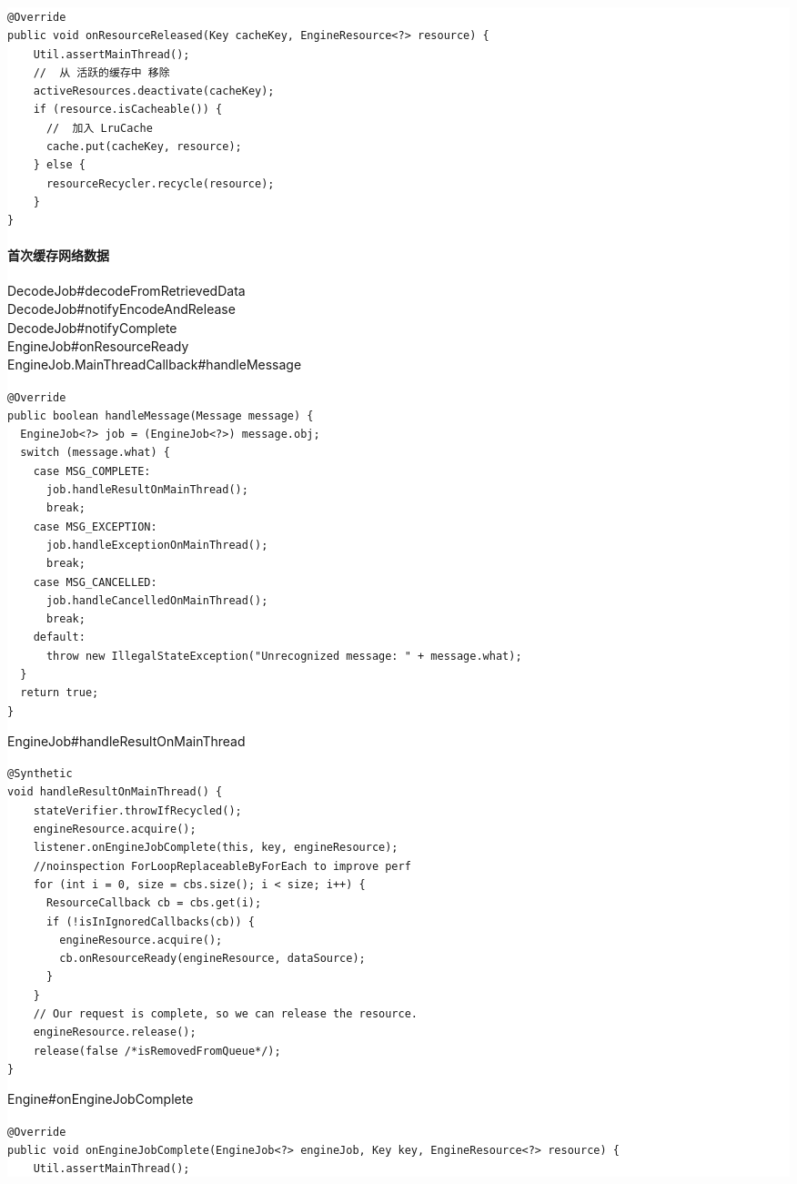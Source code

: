 ```
@Override
public void onResourceReleased(Key cacheKey, EngineResource<?> resource) {
    Util.assertMainThread();
    //  从 活跃的缓存中 移除  
    activeResources.deactivate(cacheKey);
    if (resource.isCacheable()) {
      //  加入 LruCache
      cache.put(cacheKey, resource);
    } else {
      resourceRecycler.recycle(resource);
    }
}
```
#### 首次缓存网络数据  
DecodeJob#decodeFromRetrievedData  
DecodeJob#notifyEncodeAndRelease  
DecodeJob#notifyComplete  
EngineJob#onResourceReady  
EngineJob.MainThreadCallback#handleMessage  
```
@Override
public boolean handleMessage(Message message) {
  EngineJob<?> job = (EngineJob<?>) message.obj;
  switch (message.what) {
    case MSG_COMPLETE:
      job.handleResultOnMainThread();
      break;
    case MSG_EXCEPTION:
      job.handleExceptionOnMainThread();
      break;
    case MSG_CANCELLED:
      job.handleCancelledOnMainThread();
      break;
    default:
      throw new IllegalStateException("Unrecognized message: " + message.what);
  }
  return true;
}
```
EngineJob#handleResultOnMainThread  
```
@Synthetic
void handleResultOnMainThread() {
    stateVerifier.throwIfRecycled();
    engineResource.acquire();
    listener.onEngineJobComplete(this, key, engineResource);
    //noinspection ForLoopReplaceableByForEach to improve perf
    for (int i = 0, size = cbs.size(); i < size; i++) {
      ResourceCallback cb = cbs.get(i);
      if (!isInIgnoredCallbacks(cb)) {
        engineResource.acquire();
        cb.onResourceReady(engineResource, dataSource);
      }
    }
    // Our request is complete, so we can release the resource.
    engineResource.release();
    release(false /*isRemovedFromQueue*/);
}
```
Engine#onEngineJobComplete  
```
@Override
public void onEngineJobComplete(EngineJob<?> engineJob, Key key, EngineResource<?> resource) {
    Util.assertMainThread();
```
